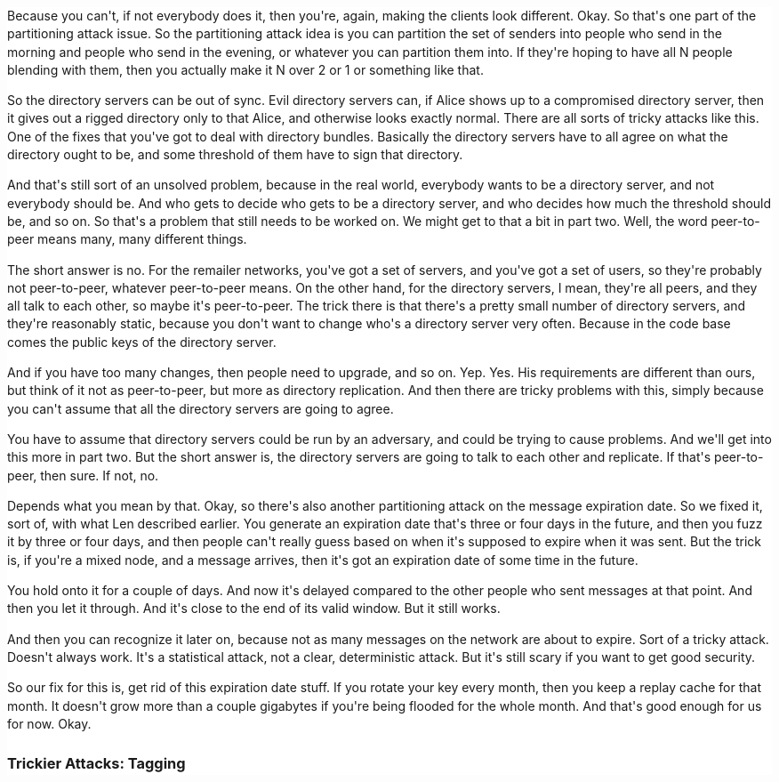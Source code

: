 Because you can't, if not everybody does it, then you're, again, making the clients look different. Okay. So that's one part of the partitioning attack issue. So the partitioning attack idea is you can partition the set of senders into people who send in the morning and people who send in the evening, or whatever you can partition them into. If they're hoping to have all N people blending with them, then you actually make it N over 2 or 1 or something like that.

So the directory servers can be out of sync. Evil directory servers can, if Alice shows up to a compromised directory server, then it gives out a rigged directory only to that Alice, and otherwise looks exactly normal. There are all sorts of tricky attacks like this. One of the fixes that you've got to deal with directory bundles. Basically the directory servers have to all agree on what the directory ought to be, and some threshold of them have to sign that directory.

And that's still sort of an unsolved problem, because in the real world, everybody wants to be a directory server, and not everybody should be. And who gets to decide who gets to be a directory server, and who decides how much the threshold should be, and so on. So that's a problem that still needs to be worked on. We might get to that a bit in part two. Well, the word peer-to-peer means many, many different things.

The short answer is no. For the remailer networks, you've got a set of servers, and you've got a set of users, so they're probably not peer-to-peer, whatever peer-to-peer means. On the other hand, for the directory servers, I mean, they're all peers, and they all talk to each other, so maybe it's peer-to-peer. The trick there is that there's a pretty small number of directory servers, and they're reasonably static, because you don't want to change who's a directory server very often. Because in the code base comes the public keys of the directory server.

And if you have too many changes, then people need to upgrade, and so on. Yep. Yes. His requirements are different than ours, but think of it not as peer-to-peer, but more as directory replication. And then there are tricky problems with this, simply because you can't assume that all the directory servers are going to agree.

You have to assume that directory servers could be run by an adversary, and could be trying to cause problems. And we'll get into this more in part two. But the short answer is, the directory servers are going to talk to each other and replicate. If that's peer-to-peer, then sure. If not, no.

Depends what you mean by that. Okay, so there's also another partitioning attack on the message expiration date. So we fixed it, sort of, with what Len described earlier. You generate an expiration date that's three or four days in the future, and then you fuzz it by three or four days, and then people can't really guess based on when it's supposed to expire when it was sent. But the trick is, if you're a mixed node, and a message arrives, then it's got an expiration date of some time in the future.

You hold onto it for a couple of days. And now it's delayed compared to the other people who sent messages at that point. And then you let it through. And it's close to the end of its valid window. But it still works.

And then you can recognize it later on, because not as many messages on the network are about to expire. Sort of a tricky attack. Doesn't always work. It's a statistical attack, not a clear, deterministic attack. But it's still scary if you want to get good security.

So our fix for this is, get rid of this expiration date stuff. If you rotate your key every month, then you keep a replay cache for that month. It doesn't grow more than a couple gigabytes if you're being flooded for the whole month. And that's good enough for us for now. Okay.

### Trickier Attacks: Tagging
